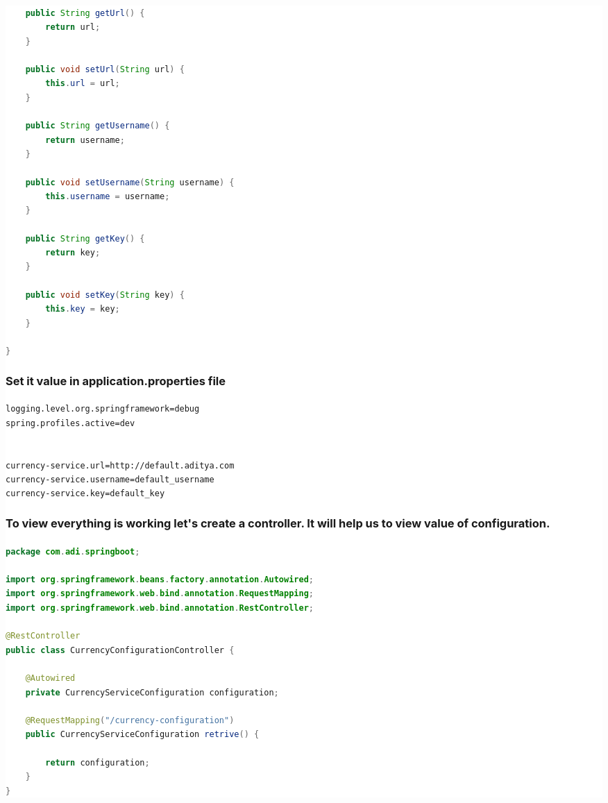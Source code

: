 ```java
	public String getUrl() {
		return url;
	}

	public void setUrl(String url) {
		this.url = url;
	}

	public String getUsername() {
		return username;
	}

	public void setUsername(String username) {
		this.username = username;
	}

	public String getKey() {
		return key;
	}

	public void setKey(String key) {
		this.key = key;
	}

}
```

### Set it value in application.properties file
```properties
logging.level.org.springframework=debug
spring.profiles.active=dev


currency-service.url=http://default.aditya.com
currency-service.username=default_username
currency-service.key=default_key

```

### To view everything is working let's create a controller. It will help us to view value of configuration.
```java
package com.adi.springboot;

import org.springframework.beans.factory.annotation.Autowired;
import org.springframework.web.bind.annotation.RequestMapping;
import org.springframework.web.bind.annotation.RestController;

@RestController
public class CurrencyConfigurationController {

	@Autowired
	private CurrencyServiceConfiguration configuration;
	
	@RequestMapping("/currency-configuration")
	public CurrencyServiceConfiguration retrive() {
		
		return configuration;
	}
}
```